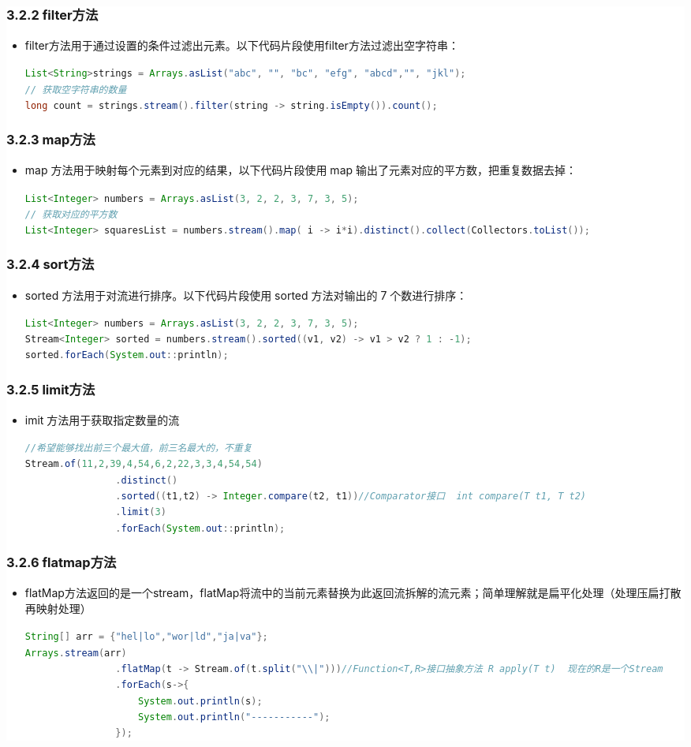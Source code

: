 ### 3.2.2 filter方法

- filter方法用于通过设置的条件过滤出元素。以下代码片段使用filter方法过滤出空字符串：

  ~~~ java
  List<String>strings = Arrays.asList("abc", "", "bc", "efg", "abcd","", "jkl");
  // 获取空字符串的数量
  long count = strings.stream().filter(string -> string.isEmpty()).count();
  ~~~

### 3.2.3 map方法

- map 方法用于映射每个元素到对应的结果，以下代码片段使用 map 输出了元素对应的平方数，把重复数据去掉：

  ~~~ java
  List<Integer> numbers = Arrays.asList(3, 2, 2, 3, 7, 3, 5);
  // 获取对应的平方数
  List<Integer> squaresList = numbers.stream().map( i -> i*i).distinct().collect(Collectors.toList());
  ~~~

### 3.2.4 sort方法

- sorted 方法用于对流进行排序。以下代码片段使用 sorted 方法对输出的 7 个数进行排序：

  ~~~ java
  List<Integer> numbers = Arrays.asList(3, 2, 2, 3, 7, 3, 5);
  Stream<Integer> sorted = numbers.stream().sorted((v1, v2) -> v1 > v2 ? 1 : -1);
  sorted.forEach(System.out::println);
  ~~~

### 3.2.5 limit方法

- imit 方法用于获取指定数量的流

  ~~~ java
  //希望能够找出前三个最大值，前三名最大的，不重复
  Stream.of(11,2,39,4,54,6,2,22,3,3,4,54,54)
                  .distinct()
                  .sorted((t1,t2) -> Integer.compare(t2, t1))//Comparator接口  int compare(T t1, T t2)
                  .limit(3)
                  .forEach(System.out::println);
  ~~~

### 3.2.6 flatmap方法

- flatMap方法返回的是一个stream，flatMap将流中的当前元素替换为此返回流拆解的流元素；简单理解就是扁平化处理（处理压扁打散再映射处理）

  ~~~ java
  String[] arr = {"hel|lo","wor|ld","ja|va"};
  Arrays.stream(arr)
                  .flatMap(t -> Stream.of(t.split("\\|")))//Function<T,R>接口抽象方法 R apply(T t)  现在的R是一个Stream
                  .forEach(s->{
                      System.out.println(s);
                      System.out.println("-----------");
                  });
  ~~~
